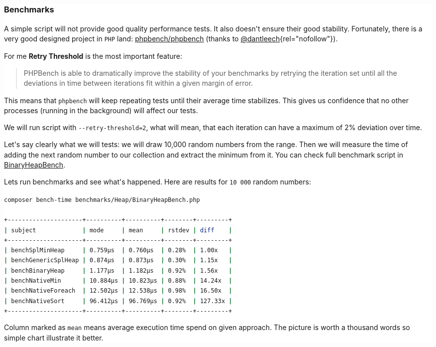 ### Benchmarks

A simple script will not provide good quality performance tests. It also doesn't ensure their good stability.
Fortunately, there is a very good designed project in `PHP` land: 
[phpbench/phpbench](https://github.com/phpbench/phpbench) (thanks to [@dantleech](https://twitter.com/dantleech){rel="nofollow"}).

For me **Retry Threshold** is the most important feature:

> PHPBench is able to dramatically improve the stability of your benchmarks by retrying the iteration set until all the
deviations in time between iterations fit within a given margin of error.

This means that `phpbench` will keep repeating tests until their average time stabilizes. 
This gives us confidence that no other processes (running in the background) will affect our tests.

We will run script with `--retry-threshold=2`, what will mean, that each iteration can have a maximum of 2% deviation over time.

Let's say clearly what we will tests: we will draw 10,000 random numbers from the range. 
Then we will measure the time of adding the next random number to our collection and extract the minimum from it.
You can check full benchmark script in [BinaryHeapBench](https://github.com/php-ai/php-data-structures/blob/master/benchmarks/Heap/BinaryHeapBench.php).

Lets run benchmarks and see what's happened. Here are results for `10 000` random numbers:

```bash
composer bench-time benchmarks/Heap/BinaryHeapBench.php

+---------------------+----------+----------+--------+---------+
| subject             | mode     | mean     | rstdev | diff    |
+---------------------+----------+----------+--------+---------+
| benchSplMinHeap     | 0.759μs  | 0.760μs  | 0.28%  | 1.00x   |
| benchGenericSplHeap | 0.874μs  | 0.873μs  | 0.30%  | 1.15x   |
| benchBinaryHeap     | 1.177μs  | 1.182μs  | 0.92%  | 1.56x   |
| benchNativeMin      | 10.884μs | 10.823μs | 0.88%  | 14.24x  |
| benchNativeForeach  | 12.502μs | 12.538μs | 0.98%  | 16.50x  |
| benchNativeSort     | 96.412μs | 96.769μs | 0.92%  | 127.33x |
+---------------------+----------+----------+--------+---------+
```

Column marked as `mean` means average execution time spend on given approach.
The picture is worth a thousand words so simple chart illustrate it better.
